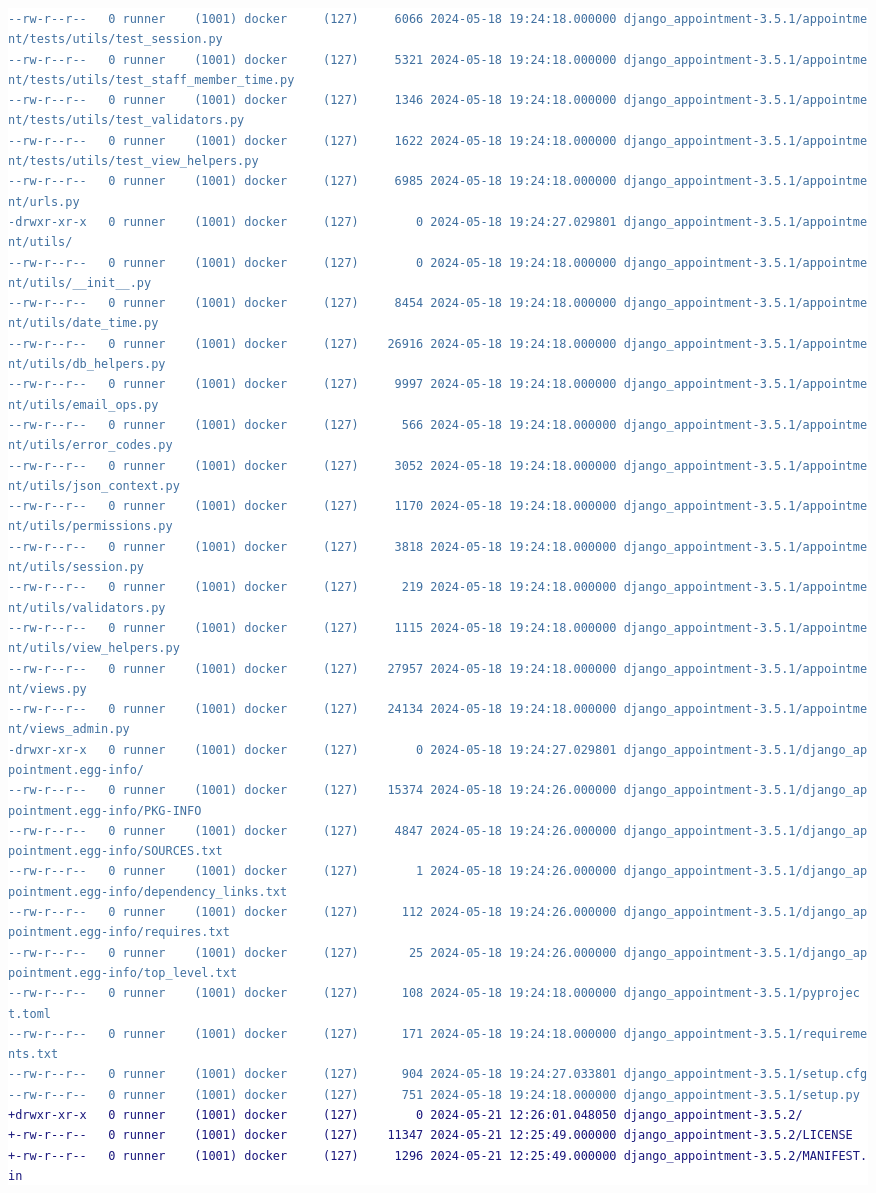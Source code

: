 ```diff
--rw-r--r--   0 runner    (1001) docker     (127)     6066 2024-05-18 19:24:18.000000 django_appointment-3.5.1/appointment/tests/utils/test_session.py
--rw-r--r--   0 runner    (1001) docker     (127)     5321 2024-05-18 19:24:18.000000 django_appointment-3.5.1/appointment/tests/utils/test_staff_member_time.py
--rw-r--r--   0 runner    (1001) docker     (127)     1346 2024-05-18 19:24:18.000000 django_appointment-3.5.1/appointment/tests/utils/test_validators.py
--rw-r--r--   0 runner    (1001) docker     (127)     1622 2024-05-18 19:24:18.000000 django_appointment-3.5.1/appointment/tests/utils/test_view_helpers.py
--rw-r--r--   0 runner    (1001) docker     (127)     6985 2024-05-18 19:24:18.000000 django_appointment-3.5.1/appointment/urls.py
-drwxr-xr-x   0 runner    (1001) docker     (127)        0 2024-05-18 19:24:27.029801 django_appointment-3.5.1/appointment/utils/
--rw-r--r--   0 runner    (1001) docker     (127)        0 2024-05-18 19:24:18.000000 django_appointment-3.5.1/appointment/utils/__init__.py
--rw-r--r--   0 runner    (1001) docker     (127)     8454 2024-05-18 19:24:18.000000 django_appointment-3.5.1/appointment/utils/date_time.py
--rw-r--r--   0 runner    (1001) docker     (127)    26916 2024-05-18 19:24:18.000000 django_appointment-3.5.1/appointment/utils/db_helpers.py
--rw-r--r--   0 runner    (1001) docker     (127)     9997 2024-05-18 19:24:18.000000 django_appointment-3.5.1/appointment/utils/email_ops.py
--rw-r--r--   0 runner    (1001) docker     (127)      566 2024-05-18 19:24:18.000000 django_appointment-3.5.1/appointment/utils/error_codes.py
--rw-r--r--   0 runner    (1001) docker     (127)     3052 2024-05-18 19:24:18.000000 django_appointment-3.5.1/appointment/utils/json_context.py
--rw-r--r--   0 runner    (1001) docker     (127)     1170 2024-05-18 19:24:18.000000 django_appointment-3.5.1/appointment/utils/permissions.py
--rw-r--r--   0 runner    (1001) docker     (127)     3818 2024-05-18 19:24:18.000000 django_appointment-3.5.1/appointment/utils/session.py
--rw-r--r--   0 runner    (1001) docker     (127)      219 2024-05-18 19:24:18.000000 django_appointment-3.5.1/appointment/utils/validators.py
--rw-r--r--   0 runner    (1001) docker     (127)     1115 2024-05-18 19:24:18.000000 django_appointment-3.5.1/appointment/utils/view_helpers.py
--rw-r--r--   0 runner    (1001) docker     (127)    27957 2024-05-18 19:24:18.000000 django_appointment-3.5.1/appointment/views.py
--rw-r--r--   0 runner    (1001) docker     (127)    24134 2024-05-18 19:24:18.000000 django_appointment-3.5.1/appointment/views_admin.py
-drwxr-xr-x   0 runner    (1001) docker     (127)        0 2024-05-18 19:24:27.029801 django_appointment-3.5.1/django_appointment.egg-info/
--rw-r--r--   0 runner    (1001) docker     (127)    15374 2024-05-18 19:24:26.000000 django_appointment-3.5.1/django_appointment.egg-info/PKG-INFO
--rw-r--r--   0 runner    (1001) docker     (127)     4847 2024-05-18 19:24:26.000000 django_appointment-3.5.1/django_appointment.egg-info/SOURCES.txt
--rw-r--r--   0 runner    (1001) docker     (127)        1 2024-05-18 19:24:26.000000 django_appointment-3.5.1/django_appointment.egg-info/dependency_links.txt
--rw-r--r--   0 runner    (1001) docker     (127)      112 2024-05-18 19:24:26.000000 django_appointment-3.5.1/django_appointment.egg-info/requires.txt
--rw-r--r--   0 runner    (1001) docker     (127)       25 2024-05-18 19:24:26.000000 django_appointment-3.5.1/django_appointment.egg-info/top_level.txt
--rw-r--r--   0 runner    (1001) docker     (127)      108 2024-05-18 19:24:18.000000 django_appointment-3.5.1/pyproject.toml
--rw-r--r--   0 runner    (1001) docker     (127)      171 2024-05-18 19:24:18.000000 django_appointment-3.5.1/requirements.txt
--rw-r--r--   0 runner    (1001) docker     (127)      904 2024-05-18 19:24:27.033801 django_appointment-3.5.1/setup.cfg
--rw-r--r--   0 runner    (1001) docker     (127)      751 2024-05-18 19:24:18.000000 django_appointment-3.5.1/setup.py
+drwxr-xr-x   0 runner    (1001) docker     (127)        0 2024-05-21 12:26:01.048050 django_appointment-3.5.2/
+-rw-r--r--   0 runner    (1001) docker     (127)    11347 2024-05-21 12:25:49.000000 django_appointment-3.5.2/LICENSE
+-rw-r--r--   0 runner    (1001) docker     (127)     1296 2024-05-21 12:25:49.000000 django_appointment-3.5.2/MANIFEST.in
```